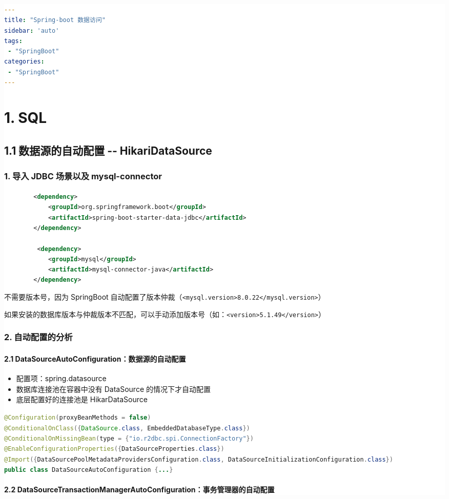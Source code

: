 ```yaml
---
title: "Spring-boot 数据访问"
sidebar: 'auto'
tags:
 - "SpringBoot"
categories: 
 - "SpringBoot"
---
```


# 1. SQL

## 1.1 数据源的自动配置 -- HikariDataSource

### 1. 导入 JDBC 场景以及 mysql-connector

```xml
        <dependency>
            <groupId>org.springframework.boot</groupId>
            <artifactId>spring-boot-starter-data-jdbc</artifactId>
        </dependency>
        
         <dependency>
            <groupId>mysql</groupId>
            <artifactId>mysql-connector-java</artifactId>
        </dependency>
```

不需要版本号，因为 SpringBoot 自动配置了版本仲裁（`<mysql.version>8.0.22</mysql.version>`）

如果安装的数据库版本与仲裁版本不匹配，可以手动添加版本号（如：`<version>5.1.49</version>`）

### 2. 自动配置的分析

#### 2.1 DataSourceAutoConfiguration：数据源的自动配置

* 配置项：spring.datasource
* 数据库连接池在容器中没有 DataSource 的情况下才自动配置
* 底层配置好的连接池是 HikarDataSource
```java
@Configuration(proxyBeanMethods = false)
@ConditionalOnClass({DataSource.class, EmbeddedDatabaseType.class})
@ConditionalOnMissingBean(type = {"io.r2dbc.spi.ConnectionFactory"})
@EnableConfigurationProperties({DataSourceProperties.class})
@Import({DataSourcePoolMetadataProvidersConfiguration.class, DataSourceInitializationConfiguration.class})
public class DataSourceAutoConfiguration {...}
```

#### 2.2 DataSourceTransactionManagerAutoConfiguration：事务管理器的自动配置
